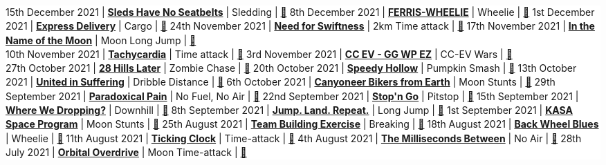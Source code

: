 15th December 2021 | [**Sleds Have No Seatbelts**](https://cdn.discordapp.com/attachments/884686604944437278/922094981357895710/IMG_2794.png) | Sledding | [🎦](https://www.youtube.com/results?search_query=hill+climb+racing+2+hcr2+%22Sleds+Have+No+Seatbelts%22)
8th December 2021 | [**FERRIS-WHEELIE**](https://cdn.discordapp.com/attachments/884686604944437278/922094981139820594/IMG_2793.png) | Wheelie | [🎦](https://www.youtube.com/results?search_query=hill+climb+racing+2+hcr2+%22FERRIS-WHEELIE%22)
1st December 2021 | [**Express Delivery**](https://cdn.discordapp.com/attachments/884686604944437278/917533254523949126/IMG_2455.png) | Cargo | [🎦](https://www.youtube.com/results?search_query=hill+climb+racing+2+hcr2+%22Express+Delivery%22)
24th November 2021 | [**Need for Swiftness**](https://cdn.discordapp.com/attachments/884686604944437278/914691205034545172/IMG_2092.png) | 2km Time attack | [🎦](https://www.youtube.com/results?search_query=hill+climb+racing+2+hcr2+%22Need+for+Swiftness%22)
17th November 2021 | [**In the Name of the Moon**](https://media.discordapp.net/attachments/884686604944437278/912297287751987240/IMG_1896.png) | Moon Long Jump | [🎦](https://www.youtube.com/results?search_query=hill+climb+racing+2+hcr2+%In+the+Name+of+the+Moon%22)      
10th November 2021 | [**Tachycardia**](https://cdn.discordapp.com/attachments/884686604944437278/909393855512735835/IMG_1538.png) | Time attack | [🎦](https://www.youtube.com/results?search_query=hill+climb+racing+2+hcr2+%22Tachycardia%22)
3rd November 2021 | [**CC EV - GG WP EZ**](https://cdn.discordapp.com/attachments/884686604944437278/906913371411075093/IMG_1215.png) | CC-EV Wars | [🎦](https://www.youtube.com/results?search_query=hill+climb+racing+2+hcr2+%22CC+EV+-+GG+WP+EZ%22)  
27th October 2021 | [**28 Hills Later**](https://cdn.discordapp.com/attachments/884686604944437278/904313352803713034/IMG_0854.png) | Zombie Chase | [🎦](https://www.youtube.com/results?search_query=hill+climb+racing+2+hcr2+%2228+Hills+Later%22)
20th October 2021 | [**Speedy Hollow**](https://cdn.discordapp.com/attachments/884686604944437278/900710260401135686/image0.png) | Pumpkin Smash | [🎦](https://www.youtube.com/results?search_query=hill+climb+racing+2+hcr2+%22Speedy+Hollow%22)
13th October 2021 | [**United in Suffering**](https://cdn.discordapp.com/attachments/884686604944437278/899567012844556328/image0.png) | Dribble Distance | [🎦](https://www.youtube.com/results?search_query=hill+climb+racing+2+hcr2+%22United+in+Suffering%22)
6th October 2021 | [**Canyoneer Bikers from Earth**](https://cdn.discordapp.com/attachments/852044378825818122/896513455962599504/image0.png) | Moon Stunts | [🎦](https://www.youtube.com/results?search_query=hill+climb+racing+2+hcr2+%22Canyoneer+Bikers+from+Earth%22)
29th September 2021 | [**Paradoxical Pain**](https://cdn.discordapp.com/attachments/884686604944437278/894144274201968670/image1.png) | No Fuel, No Air | [🎦](https://www.youtube.com/results?search_query=hill+climb+racing+2+hcr2+%22Paradoxical+Pain%22) 
22nd September 2021 | [**Stop'n Go**](https://cdn.discordapp.com/attachments/884686604944437278/894144273862250566/image0.png) | Pitstop | [🎦](https://www.youtube.com/results?search_query=hill+climb+racing+2+hcr2+%22Stop'n+Go%22) 
15th September 2021 | [**Where We Dropping?**](https://cdn.discordapp.com/attachments/884686604944437278/889335995168854086/image0.png) | Downhill | [🎦](https://www.youtube.com/results?search_query=hill+climb+racing+2+hcr2+%22Where+We+Dropping?%22) 
8th September 2021 | [**Jump. Land. Repeat.**](https://cdn.discordapp.com/attachments/884678599737769994/886096264985477170/image0.png) | Long Jump | [🎦](https://www.youtube.com/results?search_query=hill+climb+racing+2+hcr2+%22Jump.+Land.+Repeat.%22)
1st September 2021 | [**KASA Space Program**](https://cdn.discordapp.com/attachments/884686604944437278/884691529325768714/image0.png) | Moon Stunts | [🎦](https://www.youtube.com/results?search_query=hill+climb+racing+2+hcr2+%22kasa+space+program%22)
25th August 2021 | [**Team Building Exercise**](https://cdn.discordapp.com/attachments/884686604944437278/884687739763699722/Pe001.png) | Breaking | [🎦](https://www.youtube.com/results?search_query=hill+climb+racing+2+hcr2+%22Team+Building+Exercise%22)
18th August 2021 | [**Back Wheel Blues**](https://cdn.discordapp.com/attachments/884686604944437278/884687745363107870/Pe002.png) | Wheelie | [🎦](https://www.youtube.com/results?search_query=hill+climb+racing+2+hcr2+%22Back+Wheel+Blues%22)
11th August 2021 | [**Ticking Clock**](https://cdn.discordapp.com/attachments/884686604944437278/884687753076432896/Pe003.png) | Time-attack | [🎦](https://www.youtube.com/results?search_query=hill+climb+racing+2+hcr2+%22Ticking+Clock%22)
4th August 2021 | [**The Milliseconds Between**](https://cdn.discordapp.com/attachments/884686604944437278/884687762593312788/Pe004.png) | No Air | [🎦](https://www.youtube.com/results?search_query=hill+climb+racing+2+hcr2+%22The+Milliseconds+Between%22)
28th July 2021 | [**Orbital Overdrive**](https://cdn.discordapp.com/attachments/884686604944437278/884687772064026634/Pe005.png) | Moon Time-attack | [🎦](https://www.youtube.com/results?search_query=hill+climb+racing+2+hcr2+%22Orbital+Overdrive%22)